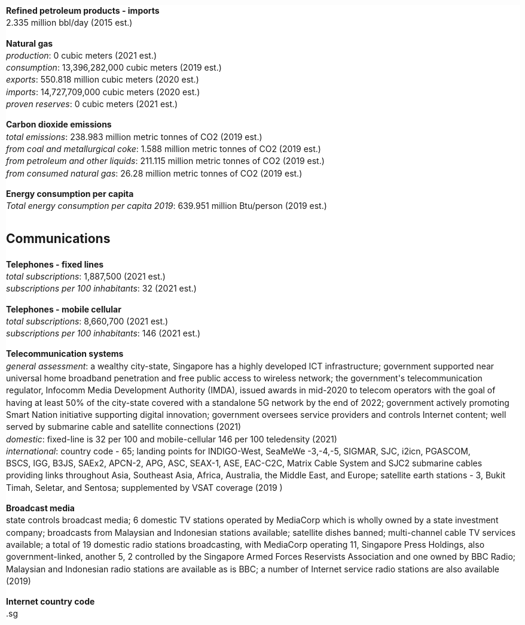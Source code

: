 **Refined petroleum products - imports**<br>
2.335 million bbl/day (2015 est.)<br>

**Natural gas**<br>
_production_: 0 cubic meters (2021 est.)<br>
_consumption_: 13,396,282,000 cubic meters (2019 est.)<br>
_exports_: 550.818 million cubic meters (2020 est.)<br>
_imports_: 14,727,709,000 cubic meters (2020 est.)<br>
_proven reserves_: 0 cubic meters (2021 est.)<br>

**Carbon dioxide emissions**<br>
_total emissions_: 238.983 million metric tonnes of CO2 (2019 est.)<br>
_from coal and metallurgical coke_: 1.588 million metric tonnes of CO2 (2019 est.)<br>
_from petroleum and other liquids_: 211.115 million metric tonnes of CO2 (2019 est.)<br>
_from consumed natural gas_: 26.28 million metric tonnes of CO2 (2019 est.)<br>

**Energy consumption per capita**<br>
_Total energy consumption per capita 2019_: 639.951 million Btu/person (2019 est.)<br>

## Communications

**Telephones - fixed lines**<br>
_total subscriptions_: 1,887,500 (2021 est.)<br>
_subscriptions per 100 inhabitants_: 32 (2021 est.)<br>

**Telephones - mobile cellular**<br>
_total subscriptions_: 8,660,700 (2021 est.)<br>
_subscriptions per 100 inhabitants_: 146 (2021 est.)<br>

**Telecommunication systems**<br>
_general assessment_: a wealthy city-state, Singapore has a highly developed ICT infrastructure; government supported near universal home broadband penetration and free public access to wireless network; the government's telecommunication regulator, Infocomm Media Development Authority (IMDA), issued awards in mid-2020 to telecom operators with the goal of having at least 50% of the city-state covered with a standalone 5G network by the end of 2022; government actively promoting Smart Nation initiative supporting digital innovation; government oversees service providers and controls Internet content; well served by submarine cable and satellite connections (2021)<br>
_domestic_: fixed-line is 32 per 100 and mobile-cellular 146 per 100 teledensity (2021)<br>
_international_: country code - 65; landing points for INDIGO-West, SeaMeWe -3,-4,-5, SIGMAR, SJC, i2icn,&nbsp;PGASCOM, BSCS,&nbsp;IGG,&nbsp;B3JS, SAEx2, APCN-2, APG, ASC, SEAX-1, ASE, EAC-C2C, Matrix Cable System and SJC2 submarine cables providing links throughout Asia, Southeast Asia, Africa, Australia, the Middle East, and Europe; satellite earth stations - 3, Bukit Timah, Seletar, and Sentosa; supplemented by VSAT coverage (2019 )<br>

**Broadcast media**<br>
state controls broadcast media;&nbsp;6 domestic TV stations operated by MediaCorp which is wholly owned by a state investment company; broadcasts from Malaysian and Indonesian stations available; satellite dishes banned; multi-channel cable TV services available; a total of 19 domestic radio stations broadcasting, with MediaCorp operating 11, Singapore Press Holdings, also government-linked, another 5,&nbsp;2 controlled by the Singapore Armed Forces Reservists Association and one owned by BBC Radio; Malaysian and Indonesian radio stations are available as is BBC; a number of Internet service radio stations are also available (2019)<br>

**Internet country code**<br>
.sg<br>
